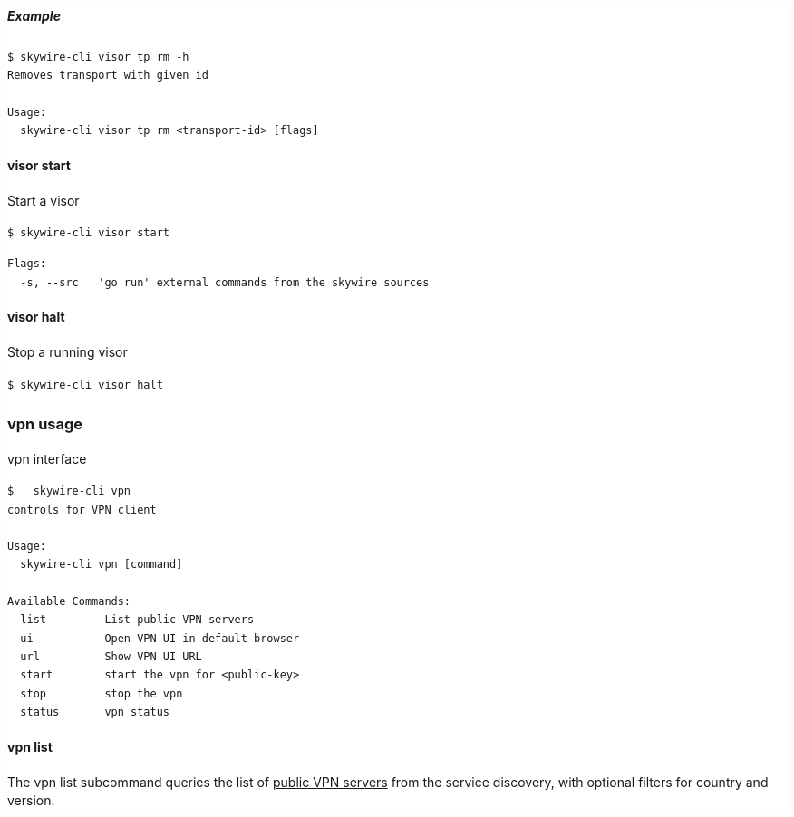 ##### Example

```
$ skywire-cli visor tp rm -h
Removes transport with given id

Usage:
  skywire-cli visor tp rm <transport-id> [flags]

```


#### visor start

Start a visor
```
$ skywire-cli visor start
```

```
Flags:
  -s, --src   'go run' external commands from the skywire sources
```

#### visor halt

Stop a running visor

```
$ skywire-cli visor halt
```

### vpn usage

vpn interface


```
$   skywire-cli vpn
controls for VPN client

Usage:
  skywire-cli vpn [command]

Available Commands:
  list         List public VPN servers
  ui           Open VPN UI in default browser
  url          Show VPN UI URL
  start        start the vpn for <public-key>
  stop         stop the vpn
  status       vpn status

```

#### vpn list

The vpn list subcommand queries the list of [public VPN servers](https://sd.skycoin.com/api/services?type=vpn) from the service discovery, with optional filters for country and version.
